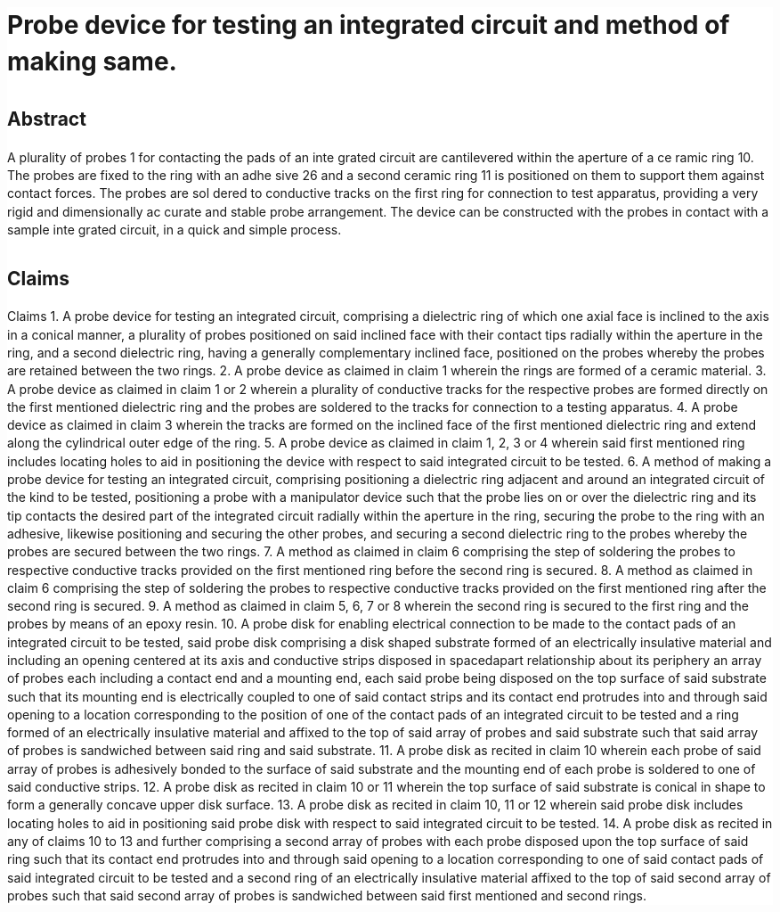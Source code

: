 # Probe device for testing an integrated circuit and method of making same.

## Abstract
A plurality of probes 1 for contacting the pads of an inte grated circuit are cantilevered within the aperture of a ce ramic ring 10. The probes are fixed to the ring with an adhe sive 26 and a second ceramic ring 11 is positioned on them to support them against contact forces. The probes are sol dered to conductive tracks on the first ring for connection to test apparatus, providing a very rigid and dimensionally ac curate and stable probe arrangement. The device can be constructed with the probes in contact with a sample inte grated circuit, in a quick and simple process.

## Claims
Claims 1. A probe device for testing an integrated circuit, comprising a dielectric ring of which one axial face is inclined to the axis in a conical manner, a plurality of probes positioned on said inclined face with their contact tips radially within the aperture in the ring, and a second dielectric ring, having a generally complementary inclined face, positioned on the probes whereby the probes are retained between the two rings. 2. A probe device as claimed in claim 1 wherein the rings are formed of a ceramic material. 3. A probe device as claimed in claim 1 or 2 wherein a plurality of conductive tracks for the respective probes are formed directly on the first mentioned dielectric ring and the probes are soldered to the tracks for connection to a testing apparatus. 4. A probe device as claimed in claim 3 wherein the tracks are formed on the inclined face of the first mentioned dielectric ring and extend along the cylindrical outer edge of the ring. 5. A probe device as claimed in claim 1, 2, 3 or 4 wherein said first mentioned ring includes locating holes to aid in positioning the device with respect to said integrated circuit to be tested. 6. A method of making a probe device for testing an integrated circuit, comprising positioning a dielectric ring adjacent and around an integrated circuit of the kind to be tested, positioning a probe with a manipulator device such that the probe lies on or over the dielectric ring and its tip contacts the desired part of the integrated circuit radially within the aperture in the ring, securing the probe to the ring with an adhesive, likewise positioning and securing the other probes, and securing a second dielectric ring to the probes whereby the probes are secured between the two rings. 7. A method as claimed in claim 6 comprising the step of soldering the probes to respective conductive tracks provided on the first mentioned ring before the second ring is secured. 8. A method as claimed in claim 6 comprising the step of soldering the probes to respective conductive tracks provided on the first mentioned ring after the second ring is secured. 9. A method as claimed in claim 5, 6, 7 or 8 wherein the second ring is secured to the first ring and the probes by means of an epoxy resin. 10. A probe disk for enabling electrical connection to be made to the contact pads of an integrated circuit to be tested, said probe disk comprising a disk shaped substrate formed of an electrically insulative material and including an opening centered at its axis and conductive strips disposed in spacedapart relationship about its periphery an array of probes each including a contact end and a mounting end, each said probe being disposed on the top surface of said substrate such that its mounting end is electrically coupled to one of said contact strips and its contact end protrudes into and through said opening to a location corresponding to the position of one of the contact pads of an integrated circuit to be tested and a ring formed of an electrically insulative material and affixed to the top of said array of probes and said substrate such that said array of probes is sandwiched between said ring and said substrate. 11. A probe disk as recited in claim 10 wherein each probe of said array of probes is adhesively bonded to the surface of said substrate and the mounting end of each probe is soldered to one of said conductive strips. 12. A probe disk as recited in claim 10 or 11 wherein the top surface of said substrate is conical in shape to form a generally concave upper disk surface. 13. A probe disk as recited in claim 10, 11 or 12 wherein said probe disk includes locating holes to aid in positioning said probe disk with respect to said integrated circuit to be tested. 14. A probe disk as recited in any of claims 10 to 13 and further comprising a second array of probes with each probe disposed upon the top surface of said ring such that its contact end protrudes into and through said opening to a location corresponding to one of said contact pads of said integrated circuit to be tested and a second ring of an electrically insulative material affixed to the top of said second array of probes such that said second array of probes is sandwiched between said first mentioned and second rings.
